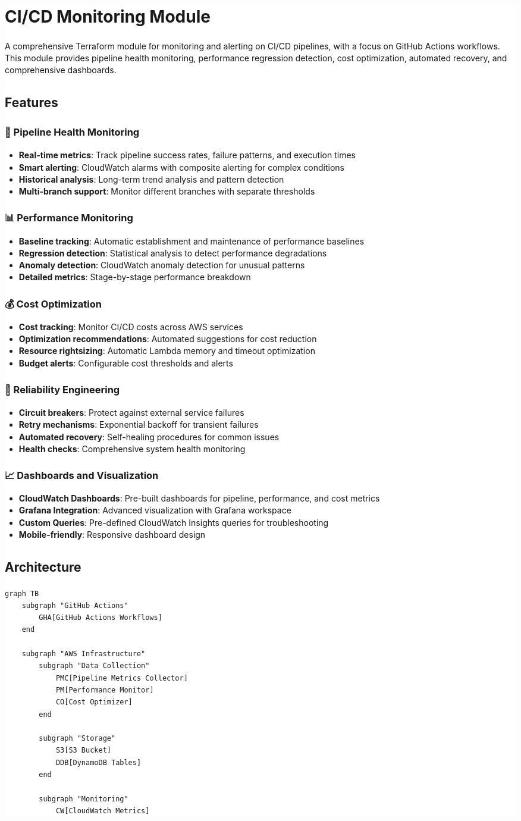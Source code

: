 # CI/CD Monitoring Module

A comprehensive Terraform module for monitoring and alerting on CI/CD pipelines, with a focus on GitHub Actions workflows. This module provides pipeline health monitoring, performance regression detection, cost optimization, automated recovery, and comprehensive dashboards.

## Features

### 🚀 Pipeline Health Monitoring
- **Real-time metrics**: Track pipeline success rates, failure patterns, and execution times
- **Smart alerting**: CloudWatch alarms with composite alerting for complex conditions
- **Historical analysis**: Long-term trend analysis and pattern detection
- **Multi-branch support**: Monitor different branches with separate thresholds

### 📊 Performance Monitoring
- **Baseline tracking**: Automatic establishment and maintenance of performance baselines
- **Regression detection**: Statistical analysis to detect performance degradations
- **Anomaly detection**: CloudWatch anomaly detection for unusual patterns
- **Detailed metrics**: Stage-by-stage performance breakdown

### 💰 Cost Optimization
- **Cost tracking**: Monitor CI/CD costs across AWS services
- **Optimization recommendations**: Automated suggestions for cost reduction
- **Resource rightsizing**: Automatic Lambda memory and timeout optimization
- **Budget alerts**: Configurable cost thresholds and alerts

### 🔧 Reliability Engineering
- **Circuit breakers**: Protect against external service failures
- **Retry mechanisms**: Exponential backoff for transient failures
- **Automated recovery**: Self-healing procedures for common issues
- **Health checks**: Comprehensive system health monitoring

### 📈 Dashboards and Visualization
- **CloudWatch Dashboards**: Pre-built dashboards for pipeline, performance, and cost metrics
- **Grafana Integration**: Advanced visualization with Grafana workspace
- **Custom Queries**: Pre-defined CloudWatch Insights queries for troubleshooting
- **Mobile-friendly**: Responsive dashboard design

## Architecture

```mermaid
graph TB
    subgraph "GitHub Actions"
        GHA[GitHub Actions Workflows]
    end
    
    subgraph "AWS Infrastructure"
        subgraph "Data Collection"
            PMC[Pipeline Metrics Collector]
            PM[Performance Monitor]
            CO[Cost Optimizer]
        end
        
        subgraph "Storage"
            S3[S3 Bucket]
            DDB[DynamoDB Tables]
        end
        
        subgraph "Monitoring"
            CW[CloudWatch Metrics]
```